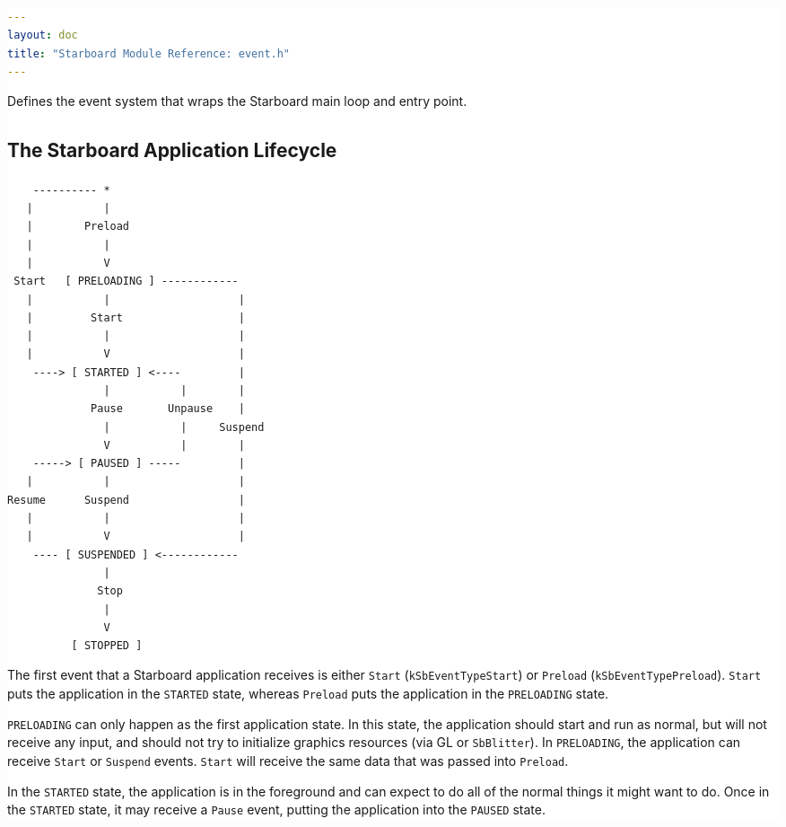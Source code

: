 ```yaml
---
layout: doc
title: "Starboard Module Reference: event.h"
---
```


Defines the event system that wraps the Starboard main loop and entry point.

## The Starboard Application Lifecycle ##

```
    ---------- *
   |           |
   |        Preload
   |           |
   |           V
 Start   [ PRELOADING ] ------------
   |           |                    |
   |         Start                  |
   |           |                    |
   |           V                    |
    ----> [ STARTED ] <----         |
               |           |        |
             Pause       Unpause    |
               |           |     Suspend
               V           |        |
    -----> [ PAUSED ] -----         |
   |           |                    |
Resume      Suspend                 |
   |           |                    |
   |           V                    |
    ---- [ SUSPENDED ] <------------
               |
              Stop
               |
               V
          [ STOPPED ]

```

The first event that a Starboard application receives is either `Start`
(`kSbEventTypeStart`) or `Preload` (`kSbEventTypePreload`). `Start` puts the
application in the `STARTED` state, whereas `Preload` puts the application in
the `PRELOADING` state.

`PRELOADING` can only happen as the first application state. In this state, the
application should start and run as normal, but will not receive any input, and
should not try to initialize graphics resources (via GL or `SbBlitter`). In
`PRELOADING`, the application can receive `Start` or `Suspend` events. `Start`
will receive the same data that was passed into `Preload`.

In the `STARTED` state, the application is in the foreground and can expect to
do all of the normal things it might want to do. Once in the `STARTED` state, it
may receive a `Pause` event, putting the application into the `PAUSED` state.
